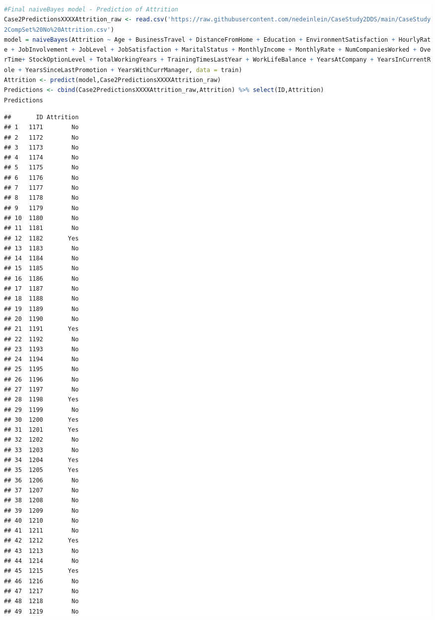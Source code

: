 ```r
#Final naiveBayes model - Prediction of Attrition
Case2PredictionsXXXXAttrition_raw <- read.csv('https://raw.githubusercontent.com/nedeinlein/CaseStudy2DDS/main/CaseStudy2CompSet%20No%20Attrition.csv')
model = naiveBayes(Attrition ~ Age + BusinessTravel + DistanceFromHome + Education + EnvironmentSatisfaction + HourlyRate + JobInvolvement + JobLevel + JobSatisfaction + MaritalStatus + MonthlyIncome + MonthlyRate + NumCompaniesWorked + OverTime+ StockOptionLevel + TotalWorkingYears + TrainingTimesLastYear + WorkLifeBalance + YearsAtCompany + YearsInCurrentRole + YearsSinceLastPromotion + YearsWithCurrManager, data = train)
Attrition <- predict(model,Case2PredictionsXXXXAttrition_raw)
Predictions <- cbind(Case2PredictionsXXXXAttrition_raw,Attrition) %>% select(ID,Attrition)
Predictions
```

```
##       ID Attrition
## 1   1171        No
## 2   1172        No
## 3   1173        No
## 4   1174        No
## 5   1175        No
## 6   1176        No
## 7   1177        No
## 8   1178        No
## 9   1179        No
## 10  1180        No
## 11  1181        No
## 12  1182       Yes
## 13  1183        No
## 14  1184        No
## 15  1185        No
## 16  1186        No
## 17  1187        No
## 18  1188        No
## 19  1189        No
## 20  1190        No
## 21  1191       Yes
## 22  1192        No
## 23  1193        No
## 24  1194        No
## 25  1195        No
## 26  1196        No
## 27  1197        No
## 28  1198       Yes
## 29  1199        No
## 30  1200       Yes
## 31  1201       Yes
## 32  1202        No
## 33  1203        No
## 34  1204       Yes
## 35  1205       Yes
## 36  1206        No
## 37  1207        No
## 38  1208        No
## 39  1209        No
## 40  1210        No
## 41  1211        No
## 42  1212       Yes
## 43  1213        No
## 44  1214        No
## 45  1215       Yes
## 46  1216        No
## 47  1217        No
## 48  1218        No
## 49  1219        No
```